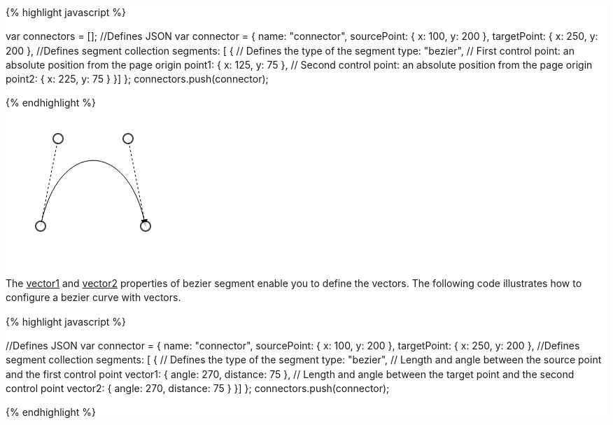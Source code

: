{% highlight javascript %}

var connectors = [];
//Defines JSON
var connector = {
	name: "connector",
	sourcePoint: { x: 100, y: 200 },
	targetPoint: { x: 250, y: 200 },
	//Defines segment collection
	segments: [
		{
			// Defines the type of the segment
			type: "bezier",
			// First control point: an absolute position from the page origin
			point1: { x: 125, y: 75 },
			// Second control point: an absolute position from the page origin
			point2: { x: 225, y: 75 }
		}]
};
connectors.push(connector);

{% endhighlight %}

![](/js/Diagram/Connector_images/Connector_img13.png)


The [vector1](/api/js/ejdiagram#members:connectors-segments-vector1 "vector1") and [vector2](/api/js/ejdiagram#members:connectors-segments-vector2 "vector2") properties of bezier segment enable you to define the vectors. The following code illustrates how to configure a bezier curve with vectors.

{% highlight javascript %}

//Defines JSON
var connector = {
	name: "connector",
	sourcePoint: { x: 100, y: 200 },
	targetPoint: { x: 250, y: 200 },
	//Defines segment collection
	segments: [
	{
		// Defines the type of the segment
		type: "bezier",
		// Length and angle between the source point and the first control point
		vector1: { angle: 270, distance: 75 },
		// Length and angle between the target point and the second control point
		vector2: { angle: 270, distance: 75 }
	}]
};
connectors.push(connector);

{% endhighlight %}

